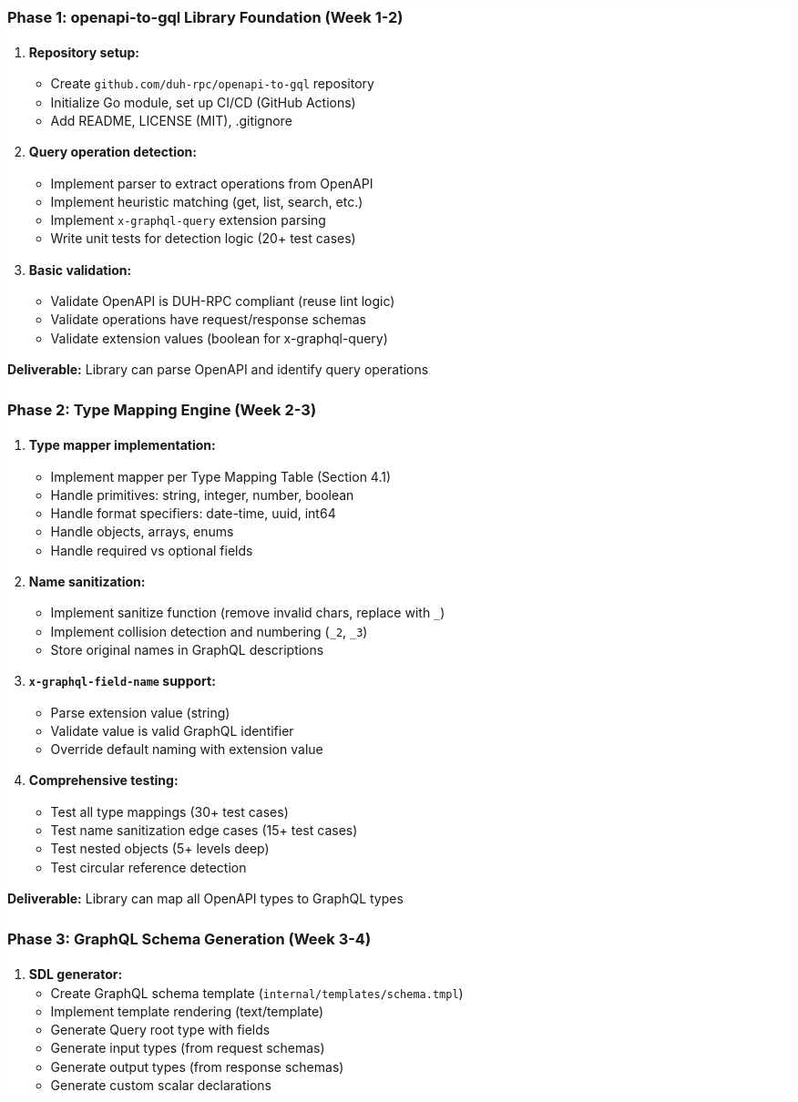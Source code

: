 ### Phase 1: openapi-to-gql Library Foundation (Week 1-2)
1. **Repository setup:**
   - Create `github.com/duh-rpc/openapi-to-gql` repository
   - Initialize Go module, set up CI/CD (GitHub Actions)
   - Add README, LICENSE (MIT), .gitignore

2. **Query operation detection:**
   - Implement parser to extract operations from OpenAPI
   - Implement heuristic matching (get, list, search, etc.)
   - Implement `x-graphql-query` extension parsing
   - Write unit tests for detection logic (20+ test cases)

3. **Basic validation:**
   - Validate OpenAPI is DUH-RPC compliant (reuse lint logic)
   - Validate operations have request/response schemas
   - Validate extension values (boolean for x-graphql-query)

**Deliverable:** Library can parse OpenAPI and identify query operations

### Phase 2: Type Mapping Engine (Week 2-3)
1. **Type mapper implementation:**
   - Implement mapper per Type Mapping Table (Section 4.1)
   - Handle primitives: string, integer, number, boolean
   - Handle format specifiers: date-time, uuid, int64
   - Handle objects, arrays, enums
   - Handle required vs optional fields

2. **Name sanitization:**
   - Implement sanitize function (remove invalid chars, replace with `_`)
   - Implement collision detection and numbering (`_2`, `_3`)
   - Store original names in GraphQL descriptions

3. **`x-graphql-field-name` support:**
   - Parse extension value (string)
   - Validate value is valid GraphQL identifier
   - Override default naming with extension value

4. **Comprehensive testing:**
   - Test all type mappings (30+ test cases)
   - Test name sanitization edge cases (15+ test cases)
   - Test nested objects (5+ levels deep)
   - Test circular reference detection

**Deliverable:** Library can map all OpenAPI types to GraphQL types

### Phase 3: GraphQL Schema Generation (Week 3-4)
1. **SDL generator:**
   - Create GraphQL schema template (`internal/templates/schema.tmpl`)
   - Implement template rendering (text/template)
   - Generate Query root type with fields
   - Generate input types (from request schemas)
   - Generate output types (from response schemas)
   - Generate custom scalar declarations
